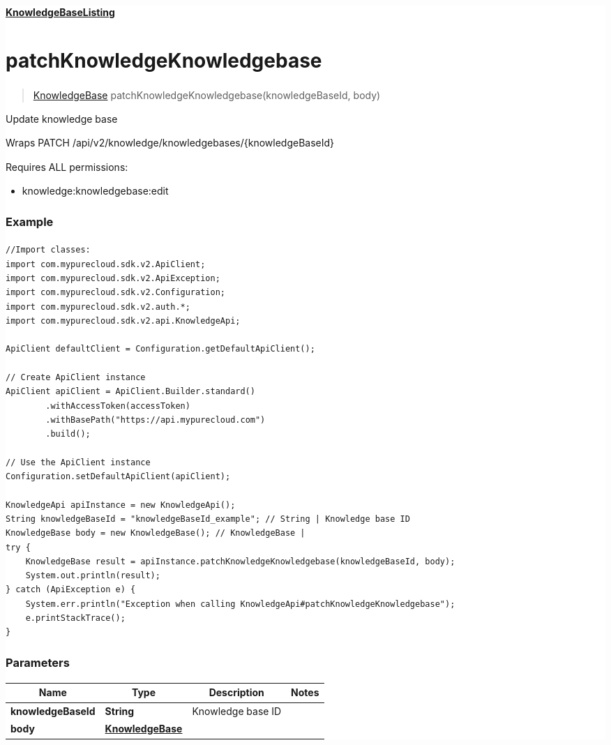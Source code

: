 [**KnowledgeBaseListing**](KnowledgeBaseListing.md)

<a name="patchKnowledgeKnowledgebase"></a>

# **patchKnowledgeKnowledgebase**

> [KnowledgeBase](KnowledgeBase.md) patchKnowledgeKnowledgebase(knowledgeBaseId, body)

Update knowledge base

Wraps PATCH /api/v2/knowledge/knowledgebases/{knowledgeBaseId}

Requires ALL permissions:

- knowledge:knowledgebase:edit

### Example

```{"language":"java"}
//Import classes:
import com.mypurecloud.sdk.v2.ApiClient;
import com.mypurecloud.sdk.v2.ApiException;
import com.mypurecloud.sdk.v2.Configuration;
import com.mypurecloud.sdk.v2.auth.*;
import com.mypurecloud.sdk.v2.api.KnowledgeApi;

ApiClient defaultClient = Configuration.getDefaultApiClient();

// Create ApiClient instance
ApiClient apiClient = ApiClient.Builder.standard()
		.withAccessToken(accessToken)
		.withBasePath("https://api.mypurecloud.com")
		.build();

// Use the ApiClient instance
Configuration.setDefaultApiClient(apiClient);

KnowledgeApi apiInstance = new KnowledgeApi();
String knowledgeBaseId = "knowledgeBaseId_example"; // String | Knowledge base ID
KnowledgeBase body = new KnowledgeBase(); // KnowledgeBase |
try {
    KnowledgeBase result = apiInstance.patchKnowledgeKnowledgebase(knowledgeBaseId, body);
    System.out.println(result);
} catch (ApiException e) {
    System.err.println("Exception when calling KnowledgeApi#patchKnowledgeKnowledgebase");
    e.printStackTrace();
}
```

### Parameters

| Name                | Type                                  | Description       | Notes |
| ------------------- | ------------------------------------- | ----------------- | ----- |
| **knowledgeBaseId** | **String**                            | Knowledge base ID |
| **body**            | [**KnowledgeBase**](KnowledgeBase.md) |                   |
